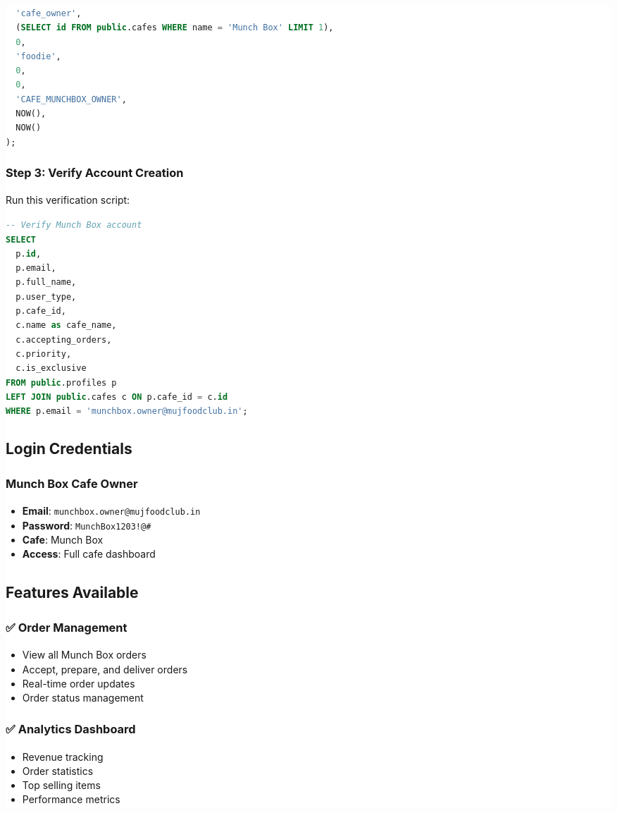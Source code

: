 ```sql
  'cafe_owner',
  (SELECT id FROM public.cafes WHERE name = 'Munch Box' LIMIT 1),
  0,
  'foodie',
  0,
  0,
  'CAFE_MUNCHBOX_OWNER',
  NOW(),
  NOW()
);
```

### **Step 3: Verify Account Creation**
Run this verification script:

```sql
-- Verify Munch Box account
SELECT 
  p.id,
  p.email,
  p.full_name,
  p.user_type,
  p.cafe_id,
  c.name as cafe_name,
  c.accepting_orders,
  c.priority,
  c.is_exclusive
FROM public.profiles p
LEFT JOIN public.cafes c ON p.cafe_id = c.id
WHERE p.email = 'munchbox.owner@mujfoodclub.in';
```

## **Login Credentials**

### **Munch Box Cafe Owner**
- **Email**: `munchbox.owner@mujfoodclub.in`
- **Password**: `MunchBox1203!@#`
- **Cafe**: Munch Box
- **Access**: Full cafe dashboard

## **Features Available**

### **✅ Order Management**
- View all Munch Box orders
- Accept, prepare, and deliver orders
- Real-time order updates
- Order status management

### **✅ Analytics Dashboard**
- Revenue tracking
- Order statistics
- Top selling items
- Performance metrics
